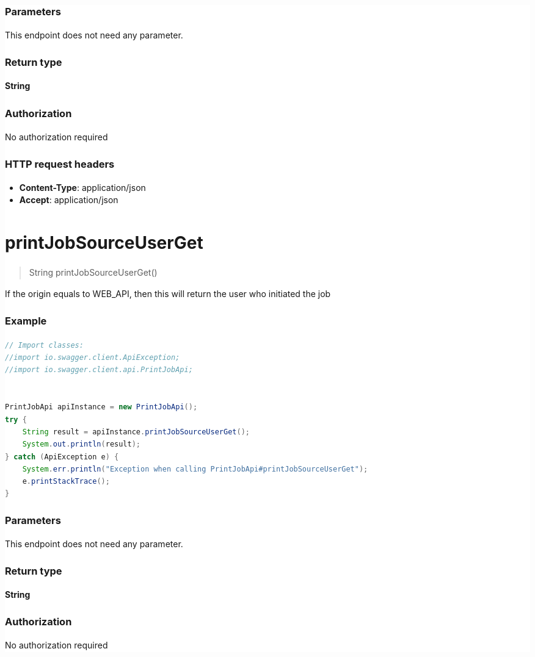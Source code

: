 ### Parameters
This endpoint does not need any parameter.

### Return type

**String**

### Authorization

No authorization required

### HTTP request headers

 - **Content-Type**: application/json
 - **Accept**: application/json

<a name="printJobSourceUserGet"></a>
# **printJobSourceUserGet**
> String printJobSourceUserGet()



If the origin equals to WEB_API, then this will return the user who initiated the job

### Example
```java
// Import classes:
//import io.swagger.client.ApiException;
//import io.swagger.client.api.PrintJobApi;


PrintJobApi apiInstance = new PrintJobApi();
try {
    String result = apiInstance.printJobSourceUserGet();
    System.out.println(result);
} catch (ApiException e) {
    System.err.println("Exception when calling PrintJobApi#printJobSourceUserGet");
    e.printStackTrace();
}
```

### Parameters
This endpoint does not need any parameter.

### Return type

**String**

### Authorization

No authorization required
